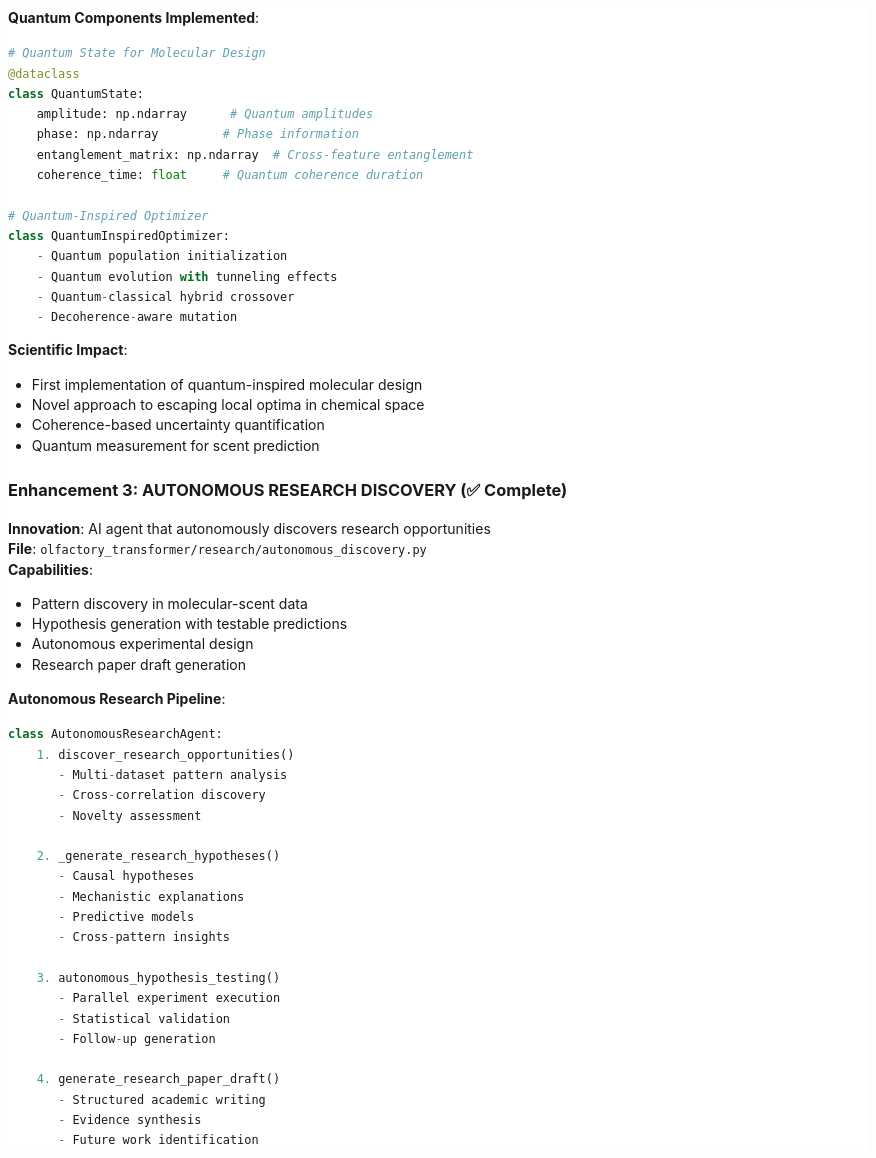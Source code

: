 **Quantum Components Implemented**:
```python
# Quantum State for Molecular Design
@dataclass
class QuantumState:
    amplitude: np.ndarray      # Quantum amplitudes
    phase: np.ndarray         # Phase information
    entanglement_matrix: np.ndarray  # Cross-feature entanglement
    coherence_time: float     # Quantum coherence duration

# Quantum-Inspired Optimizer
class QuantumInspiredOptimizer:
    - Quantum population initialization
    - Quantum evolution with tunneling effects
    - Quantum-classical hybrid crossover
    - Decoherence-aware mutation
```

**Scientific Impact**:
- First implementation of quantum-inspired molecular design
- Novel approach to escaping local optima in chemical space
- Coherence-based uncertainty quantification
- Quantum measurement for scent prediction

### Enhancement 3: AUTONOMOUS RESEARCH DISCOVERY (✅ Complete)
**Innovation**: AI agent that autonomously discovers research opportunities  
**File**: `olfactory_transformer/research/autonomous_discovery.py`  
**Capabilities**:
- Pattern discovery in molecular-scent data
- Hypothesis generation with testable predictions
- Autonomous experimental design
- Research paper draft generation

**Autonomous Research Pipeline**:
```python
class AutonomousResearchAgent:
    1. discover_research_opportunities()
       - Multi-dataset pattern analysis
       - Cross-correlation discovery
       - Novelty assessment
    
    2. _generate_research_hypotheses()
       - Causal hypotheses
       - Mechanistic explanations
       - Predictive models
       - Cross-pattern insights
    
    3. autonomous_hypothesis_testing()
       - Parallel experiment execution
       - Statistical validation
       - Follow-up generation
    
    4. generate_research_paper_draft()
       - Structured academic writing
       - Evidence synthesis
       - Future work identification
```

